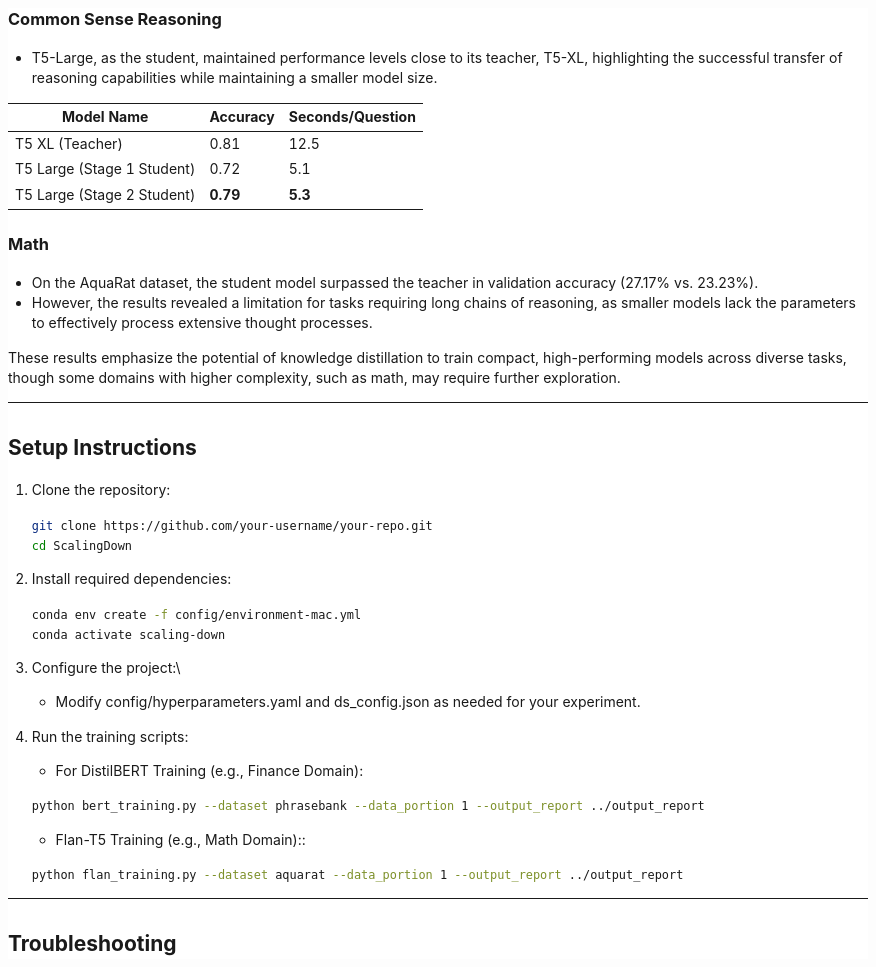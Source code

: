### Common Sense Reasoning
- T5-Large, as the student, maintained performance levels close to its teacher, T5-XL, highlighting the successful transfer of reasoning capabilities while maintaining a smaller model size.

| **Model Name**                | **Accuracy** | **Seconds/Question** |
|-------------------------------|--------------|-----------------------|
| T5 XL (Teacher)               | 0.81         | 12.5                 |
| T5 Large (Stage 1 Student)    | 0.72         | 5.1                  |
| T5 Large (Stage 2 Student)    | **0.79**     | **5.3**              |

### Math
- On the AquaRat dataset, the student model surpassed the teacher in validation accuracy (27.17% vs. 23.23%).
- However, the results revealed a limitation for tasks requiring long chains of reasoning, as smaller models lack the parameters to effectively process extensive thought processes.

These results emphasize the potential of knowledge distillation to train compact, high-performing models across diverse tasks, though some domains with higher complexity, such as math, may require further exploration.

---

## Setup Instructions
1. Clone the repository:
   ```bash
   git clone https://github.com/your-username/your-repo.git
   cd ScalingDown
   ```
   
2. Install required dependencies:
   ```bash
   conda env create -f config/environment-mac.yml
   conda activate scaling-down
   ```
   
3. Configure the project:\
   - Modify config/hyperparameters.yaml and ds_config.json as needed for your experiment.


4. Run the training scripts:
   - For DistilBERT Training (e.g., Finance Domain):
    ```bash
    python bert_training.py --dataset phrasebank --data_portion 1 --output_report ../output_report
    ```
    - Flan-T5 Training (e.g., Math Domain)::
    ```bash
    python flan_training.py --dataset aquarat --data_portion 1 --output_report ../output_report
    ```

---

## Troubleshooting
